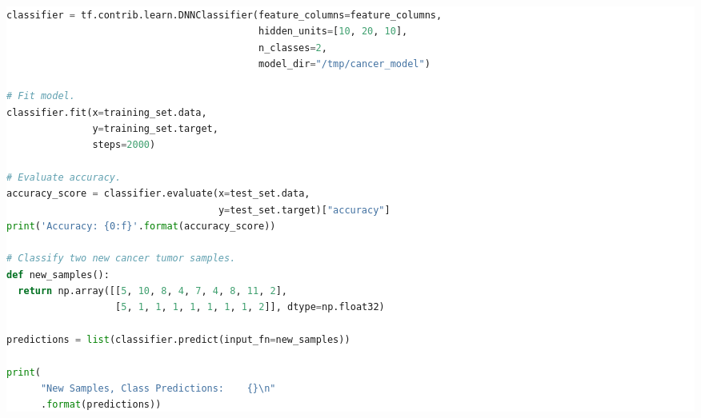 ```python
classifier = tf.contrib.learn.DNNClassifier(feature_columns=feature_columns,
                                            hidden_units=[10, 20, 10],
                                            n_classes=2,
                                            model_dir="/tmp/cancer_model")

# Fit model.
classifier.fit(x=training_set.data, 
               y=training_set.target, 
               steps=2000)

# Evaluate accuracy.
accuracy_score = classifier.evaluate(x=test_set.data,
                                     y=test_set.target)["accuracy"]
print('Accuracy: {0:f}'.format(accuracy_score))

# Classify two new cancer tumor samples.
def new_samples():
  return np.array([[5, 10, 8, 4, 7, 4, 8, 11, 2],
                   [5, 1, 1, 1, 1, 1, 1, 1, 2]], dtype=np.float32)

predictions = list(classifier.predict(input_fn=new_samples))

print(
      "New Samples, Class Predictions:    {}\n"
      .format(predictions))
```
